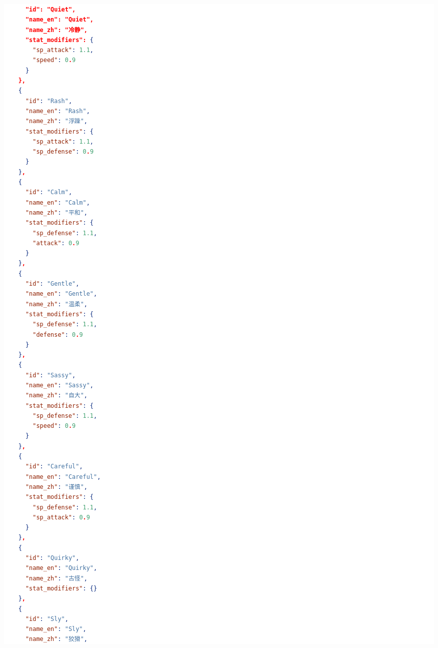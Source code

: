 ```json
      "id": "Quiet",
      "name_en": "Quiet",
      "name_zh": "冷静",
      "stat_modifiers": {
        "sp_attack": 1.1,
        "speed": 0.9
      }
    },
    {
      "id": "Rash",
      "name_en": "Rash",
      "name_zh": "浮躁",
      "stat_modifiers": {
        "sp_attack": 1.1,
        "sp_defense": 0.9
      }
    },
    {
      "id": "Calm",
      "name_en": "Calm",
      "name_zh": "平和",
      "stat_modifiers": {
        "sp_defense": 1.1,
        "attack": 0.9
      }
    },
    {
      "id": "Gentle",
      "name_en": "Gentle",
      "name_zh": "温柔",
      "stat_modifiers": {
        "sp_defense": 1.1,
        "defense": 0.9
      }
    },
    {
      "id": "Sassy",
      "name_en": "Sassy",
      "name_zh": "自大",
      "stat_modifiers": {
        "sp_defense": 1.1,
        "speed": 0.9
      }
    },
    {
      "id": "Careful",
      "name_en": "Careful",
      "name_zh": "谨慎",
      "stat_modifiers": {
        "sp_defense": 1.1,
        "sp_attack": 0.9
      }
    },
    {
      "id": "Quirky",
      "name_en": "Quirky",
      "name_zh": "古怪",
      "stat_modifiers": {}
    },
    {
      "id": "Sly",
      "name_en": "Sly",
      "name_zh": "狡猾",
```